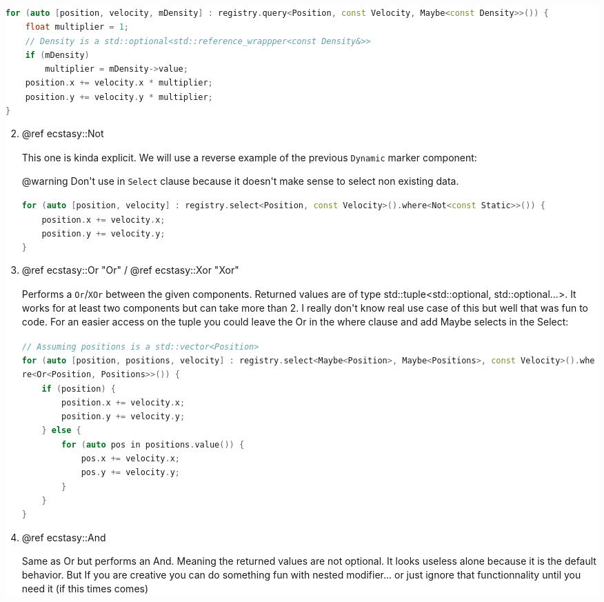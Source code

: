    ```cpp
   for (auto [position, velocity, mDensity] : registry.query<Position, const Velocity, Maybe<const Density>>()) {
       float multiplier = 1;
       // Density is a std::optional<std::reference_wrappper<const Density&>>
       if (mDensity)
           multiplier = mDensity->value;
       position.x += velocity.x * multiplier;
       position.y += velocity.y * multiplier;
   }
   ```

2. @ref ecstasy::Not

   This one is kinda explicit. We will use a reverse example of the previous `Dynamic` marker component:

   @warning
   Don't use in `Select` clause because it doesn't make sense to select non existing data.

   ```cpp
   for (auto [position, velocity] : registry.select<Position, const Velocity>().where<Not<const Static>>()) {
       position.x += velocity.x;
       position.y += velocity.y;
   }
   ```

3. @ref ecstasy::Or "Or" / @ref ecstasy::Xor "Xor"

   Performs a `Or`/`XOr` between the given components. Returned values are of type std::tuple<std::optional<Q1>, std::optional<Q2>...>.
   It works for at least two components but can take more than 2.
   I really don't know real use case of this but well that was fun to code.
   For an easier access on the tuple you could leave the Or in the where clause and add Maybe selects in the Select:

   ```cpp
   // Assuming positions is a std::vector<Position>
   for (auto [position, positions, velocity] : registry.select<Maybe<Position>, Maybe<Positions>, const Velocity>().where<Or<Position, Positions>>()) {
       if (position) {
           position.x += velocity.x;
           position.y += velocity.y;
       } else {
           for (auto pos in positions.value()) {
               pos.x += velocity.x;
               pos.y += velocity.y;
           }
       }
   }
   ```

4. @ref ecstasy::And

   Same as Or but performs an And. Meaning the returned values are not optional. It looks useless alone because it is the default behavior.
   But If you are creative you can do something fun with nested modifier... or just ignore that functionnality until you need it (if this times comes)
